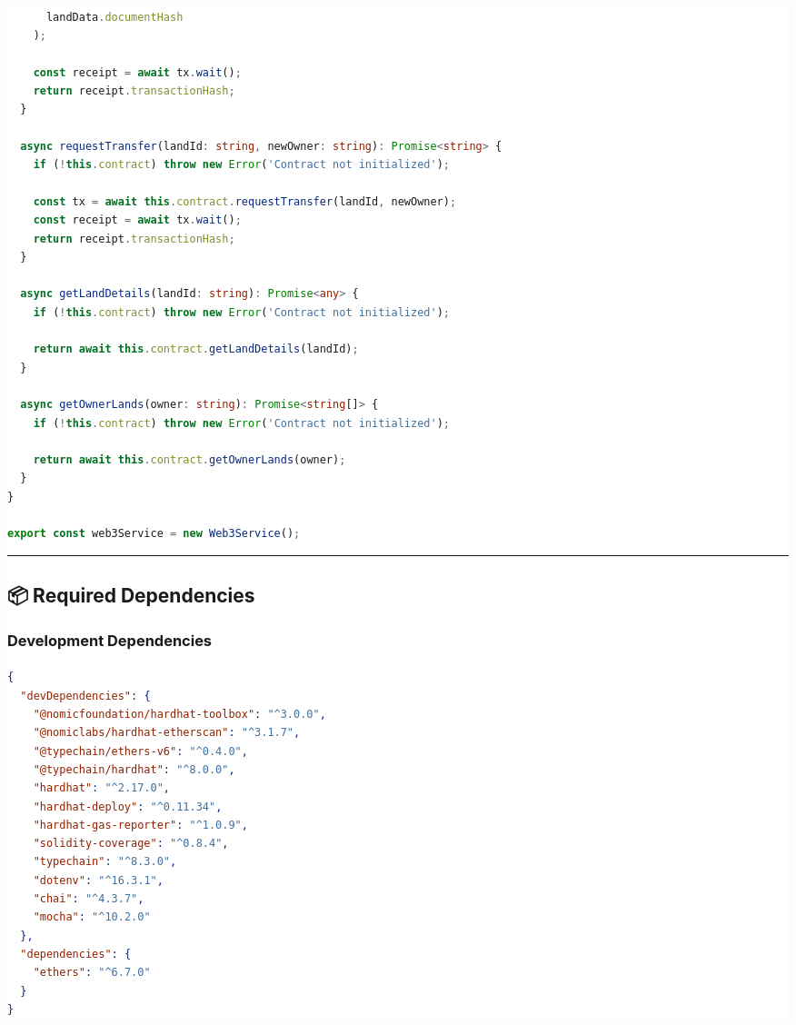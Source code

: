 ```typescript
      landData.documentHash
    );
    
    const receipt = await tx.wait();
    return receipt.transactionHash;
  }
  
  async requestTransfer(landId: string, newOwner: string): Promise<string> {
    if (!this.contract) throw new Error('Contract not initialized');
    
    const tx = await this.contract.requestTransfer(landId, newOwner);
    const receipt = await tx.wait();
    return receipt.transactionHash;
  }
  
  async getLandDetails(landId: string): Promise<any> {
    if (!this.contract) throw new Error('Contract not initialized');
    
    return await this.contract.getLandDetails(landId);
  }
  
  async getOwnerLands(owner: string): Promise<string[]> {
    if (!this.contract) throw new Error('Contract not initialized');
    
    return await this.contract.getOwnerLands(owner);
  }
}

export const web3Service = new Web3Service();
```

---

## 📦 Required Dependencies

### **Development Dependencies**
```json
{
  "devDependencies": {
    "@nomicfoundation/hardhat-toolbox": "^3.0.0",
    "@nomiclabs/hardhat-etherscan": "^3.1.7",
    "@typechain/ethers-v6": "^0.4.0",
    "@typechain/hardhat": "^8.0.0",
    "hardhat": "^2.17.0",
    "hardhat-deploy": "^0.11.34",
    "hardhat-gas-reporter": "^1.0.9",
    "solidity-coverage": "^0.8.4",
    "typechain": "^8.3.0",
    "dotenv": "^16.3.1",
    "chai": "^4.3.7",
    "mocha": "^10.2.0"
  },
  "dependencies": {
    "ethers": "^6.7.0"
  }
}
```
